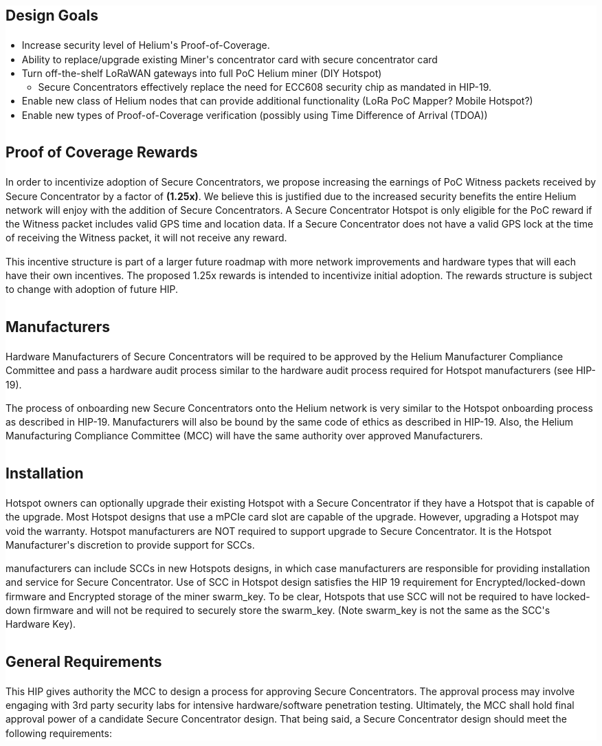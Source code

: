 ## Design Goals

- Increase security level of Helium's Proof-of-Coverage.
- Ability to replace/upgrade existing Miner's concentrator card with secure concentrator card
- Turn off-the-shelf LoRaWAN gateways into full PoC Helium miner (DIY Hotspot)
  - Secure Concentrators effectively replace the need for ECC608 security chip as mandated in HIP-19.
- Enable new class of Helium nodes that can provide additional functionality (LoRa PoC Mapper? Mobile Hotspot?)
- Enable new types of Proof-of-Coverage verification (possibly using Time Difference of Arrival
  (TDOA))

## Proof of Coverage Rewards
In order to incentivize adoption of Secure Concentrators, we propose increasing the earnings of PoC Witness packets received by Secure Concentrator by a factor of **(1.25x)**. We believe this is justified due to the increased security benefits the entire Helium network will enjoy with the addition of Secure Concentrators. A Secure Concentrator Hotspot is only eligible for the PoC reward if the Witness packet includes valid GPS time and location data. If a Secure Concentrator does not have a valid GPS lock at the time of receiving the Witness packet, it will not receive any reward.

This incentive structure is part of a larger future roadmap with more network improvements and
hardware types that will each have their own incentives. The proposed 1.25x rewards is intended to incentivize initial adoption. The rewards structure is subject to change with adoption of future HIP.

## Manufacturers
Hardware Manufacturers of Secure Concentrators will be required to be approved by the Helium
Manufacturer Compliance Committee and pass a hardware audit process similar to the hardware audit process required for Hotspot manufacturers (see HIP-19). 

The process of onboarding new Secure Concentrators onto the Helium network is very similar to the Hotspot onboarding process as described in HIP-19. Manufacturers will also be bound by the same code of ethics as described in HIP-19. Also, the Helium Manufacturing Compliance Committee (MCC) will have the same authority over approved Manufacturers.

## Installation
Hotspot owners can optionally upgrade their existing Hotspot with a Secure Concentrator if they have a Hotspot that is capable of the upgrade. Most Hotspot designs that use a mPCIe card slot are capable of the upgrade. However, upgrading a Hotspot may void the warranty. Hotspot manufacturers are NOT required to support upgrade to Secure Concentrator. It is the Hotspot Manufacturer's discretion to provide support for SCCs.  

manufacturers can include SCCs in new Hotspots designs, in which case manufacturers are responsible for providing installation and service for Secure Concentrator. Use of SCC in Hotspot design satisfies the HIP 19 requirement for Encrypted/locked-down firmware and Encrypted storage of the miner swarm_key. To be clear, Hotspots that use SCC will not be required to have locked-down firmware and will not be required to securely store the swarm_key. (Note swarm_key is not the same as the SCC's Hardware Key).

## General Requirements
This HIP gives authority the MCC to design a process for approving Secure Concentrators. The approval process may involve engaging with 3rd party security labs for intensive hardware/software penetration testing. Ultimately, the MCC shall hold final approval power of a candidate Secure Concentrator design. That being said, a Secure Concentrator design should meet the following requirements:
